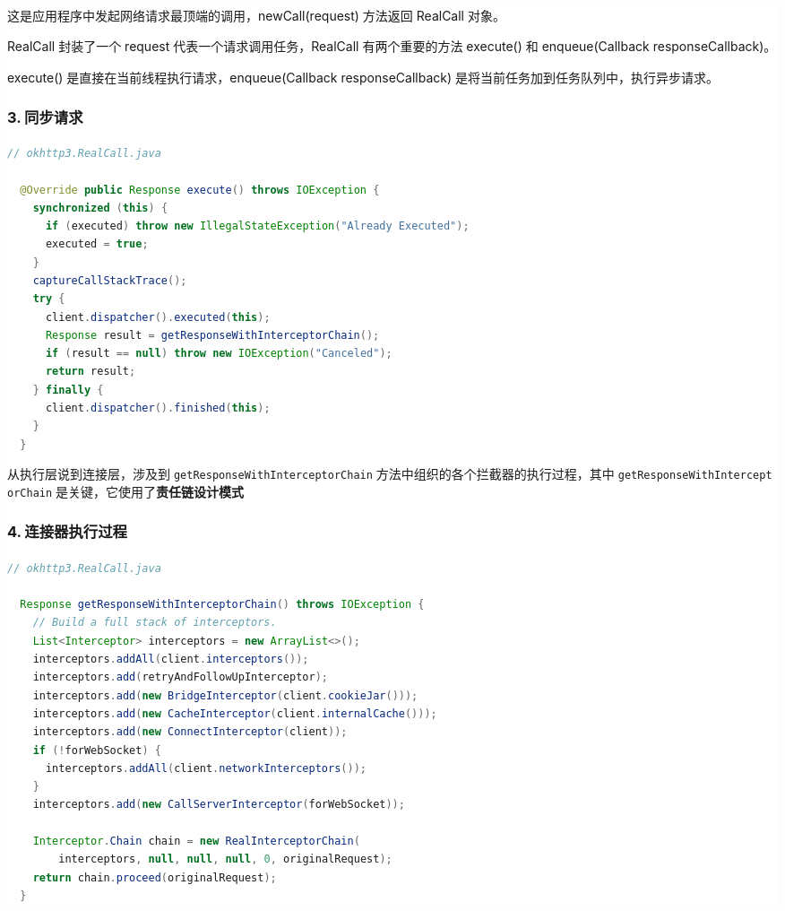 这是应用程序中发起网络请求最顶端的调用，newCall(request) 方法返回 RealCall 对象。

RealCall 封装了一个 request 代表一个请求调用任务，RealCall 有两个重要的方法 execute() 和 enqueue(Callback responseCallback)。

execute() 是直接在当前线程执行请求，enqueue(Callback responseCallback) 是将当前任务加到任务队列中，执行异步请求。

### 3. 同步请求

```java
// okhttp3.RealCall.java

  @Override public Response execute() throws IOException {
    synchronized (this) {
      if (executed) throw new IllegalStateException("Already Executed");
      executed = true;
    }
    captureCallStackTrace();
    try {
      client.dispatcher().executed(this);
      Response result = getResponseWithInterceptorChain();
      if (result == null) throw new IOException("Canceled");
      return result;
    } finally {
      client.dispatcher().finished(this);
    }
  }
```

从执行层说到连接层，涉及到 `getResponseWithInterceptorChain` 方法中组织的各个拦截器的执行过程，其中 `getResponseWithInterceptorChain` 是关键，它使用了**责任链设计模式** 

### 4. 连接器执行过程

```java
// okhttp3.RealCall.java

  Response getResponseWithInterceptorChain() throws IOException {
    // Build a full stack of interceptors.
    List<Interceptor> interceptors = new ArrayList<>();
    interceptors.addAll(client.interceptors());
    interceptors.add(retryAndFollowUpInterceptor);
    interceptors.add(new BridgeInterceptor(client.cookieJar()));
    interceptors.add(new CacheInterceptor(client.internalCache()));
    interceptors.add(new ConnectInterceptor(client));
    if (!forWebSocket) {
      interceptors.addAll(client.networkInterceptors());
    }
    interceptors.add(new CallServerInterceptor(forWebSocket));

    Interceptor.Chain chain = new RealInterceptorChain(
        interceptors, null, null, null, 0, originalRequest);
    return chain.proceed(originalRequest);
  }
```
